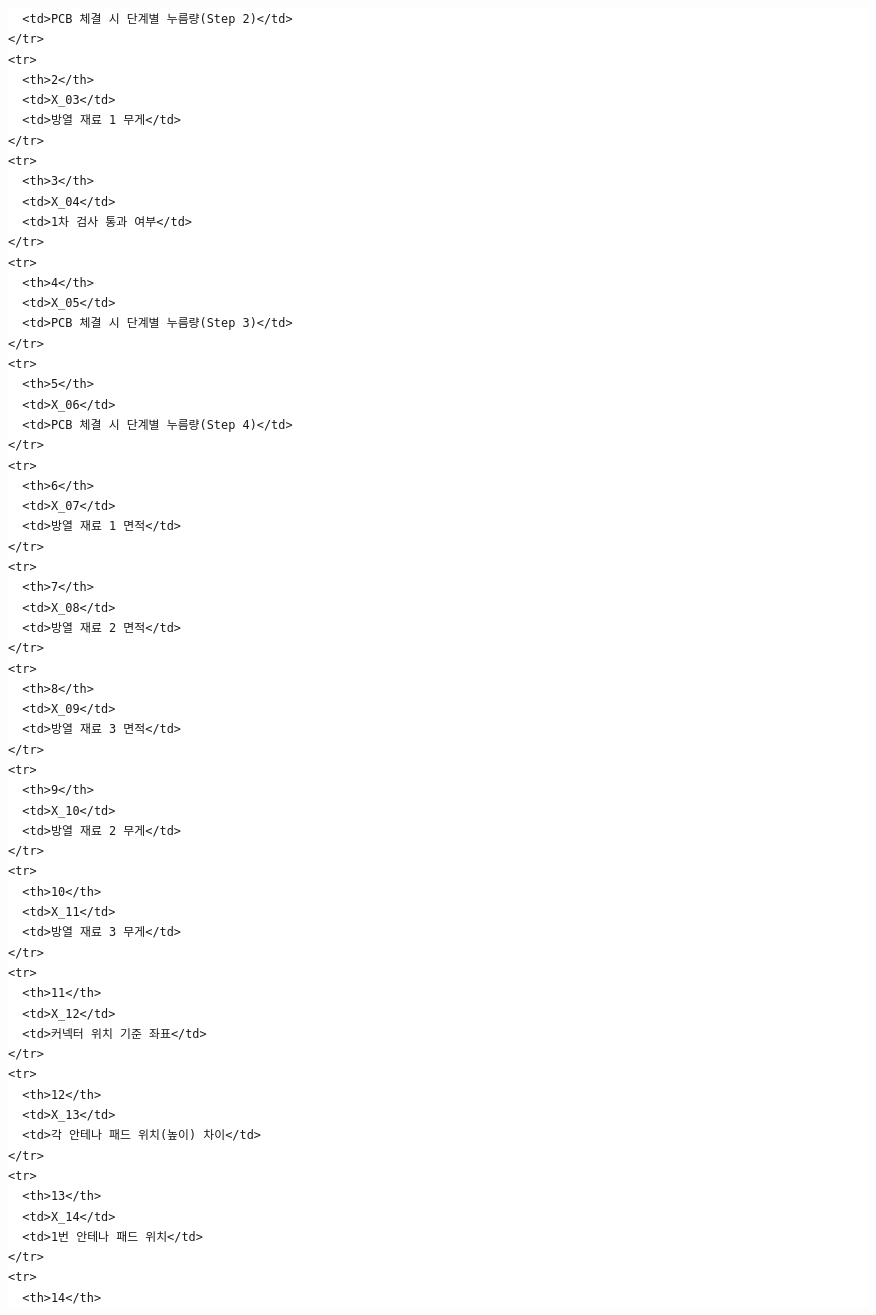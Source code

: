       <td>PCB 체결 시 단계별 누름량(Step 2)</td>
    </tr>
    <tr>
      <th>2</th>
      <td>X_03</td>
      <td>방열 재료 1 무게</td>
    </tr>
    <tr>
      <th>3</th>
      <td>X_04</td>
      <td>1차 검사 통과 여부</td>
    </tr>
    <tr>
      <th>4</th>
      <td>X_05</td>
      <td>PCB 체결 시 단계별 누름량(Step 3)</td>
    </tr>
    <tr>
      <th>5</th>
      <td>X_06</td>
      <td>PCB 체결 시 단계별 누름량(Step 4)</td>
    </tr>
    <tr>
      <th>6</th>
      <td>X_07</td>
      <td>방열 재료 1 면적</td>
    </tr>
    <tr>
      <th>7</th>
      <td>X_08</td>
      <td>방열 재료 2 면적</td>
    </tr>
    <tr>
      <th>8</th>
      <td>X_09</td>
      <td>방열 재료 3 면적</td>
    </tr>
    <tr>
      <th>9</th>
      <td>X_10</td>
      <td>방열 재료 2 무게</td>
    </tr>
    <tr>
      <th>10</th>
      <td>X_11</td>
      <td>방열 재료 3 무게</td>
    </tr>
    <tr>
      <th>11</th>
      <td>X_12</td>
      <td>커넥터 위치 기준 좌표</td>
    </tr>
    <tr>
      <th>12</th>
      <td>X_13</td>
      <td>각 안테나 패드 위치(높이) 차이</td>
    </tr>
    <tr>
      <th>13</th>
      <td>X_14</td>
      <td>1번 안테나 패드 위치</td>
    </tr>
    <tr>
      <th>14</th>